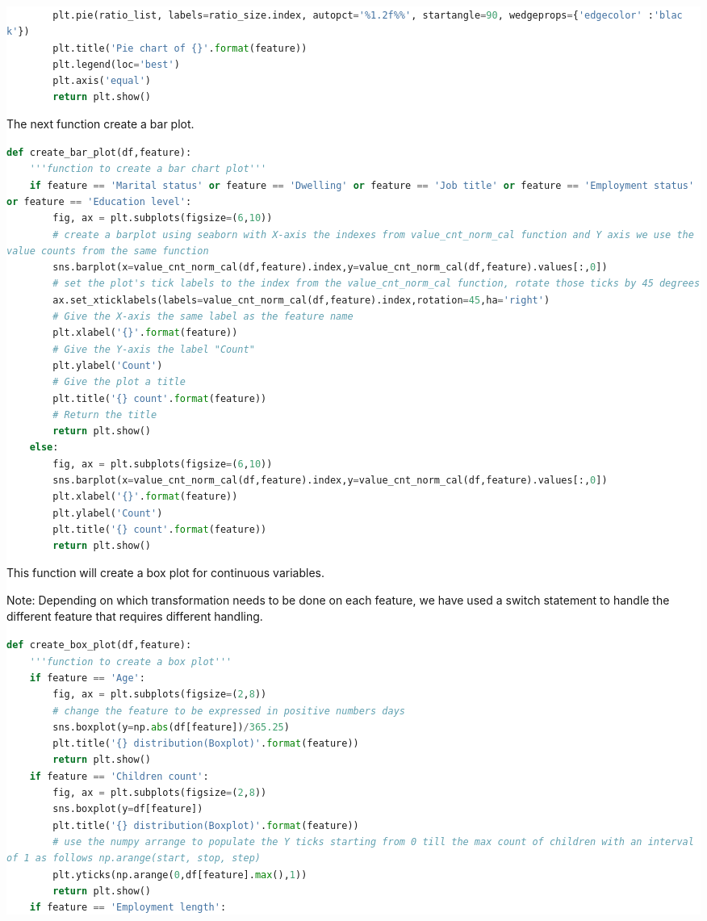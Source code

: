 ```python
        plt.pie(ratio_list, labels=ratio_size.index, autopct='%1.2f%%', startangle=90, wedgeprops={'edgecolor' :'black'})
        plt.title('Pie chart of {}'.format(feature))
        plt.legend(loc='best')
        plt.axis('equal')
        return plt.show()
```

The next function create a bar plot.


```python
def create_bar_plot(df,feature):
    '''function to create a bar chart plot'''
    if feature == 'Marital status' or feature == 'Dwelling' or feature == 'Job title' or feature == 'Employment status' or feature == 'Education level':
        fig, ax = plt.subplots(figsize=(6,10))
        # create a barplot using seaborn with X-axis the indexes from value_cnt_norm_cal function and Y axis we use the value counts from the same function
        sns.barplot(x=value_cnt_norm_cal(df,feature).index,y=value_cnt_norm_cal(df,feature).values[:,0])
        # set the plot's tick labels to the index from the value_cnt_norm_cal function, rotate those ticks by 45 degrees
        ax.set_xticklabels(labels=value_cnt_norm_cal(df,feature).index,rotation=45,ha='right')
        # Give the X-axis the same label as the feature name
        plt.xlabel('{}'.format(feature))
        # Give the Y-axis the label "Count"
        plt.ylabel('Count')
        # Give the plot a title
        plt.title('{} count'.format(feature))
        # Return the title
        return plt.show()
    else:
        fig, ax = plt.subplots(figsize=(6,10))
        sns.barplot(x=value_cnt_norm_cal(df,feature).index,y=value_cnt_norm_cal(df,feature).values[:,0])
        plt.xlabel('{}'.format(feature))
        plt.ylabel('Count')
        plt.title('{} count'.format(feature))
        return plt.show()
```

This function will create a box plot for continuous variables.


Note: Depending on which transformation needs to be done on each feature, we have used a switch statement to handle the different feature that requires different handling.


```python
def create_box_plot(df,feature):
    '''function to create a box plot'''
    if feature == 'Age':
        fig, ax = plt.subplots(figsize=(2,8))
        # change the feature to be expressed in positive numbers days
        sns.boxplot(y=np.abs(df[feature])/365.25)
        plt.title('{} distribution(Boxplot)'.format(feature))
        return plt.show()
    if feature == 'Children count':
        fig, ax = plt.subplots(figsize=(2,8))
        sns.boxplot(y=df[feature])
        plt.title('{} distribution(Boxplot)'.format(feature))
        # use the numpy arrange to populate the Y ticks starting from 0 till the max count of children with an interval of 1 as follows np.arange(start, stop, step)
        plt.yticks(np.arange(0,df[feature].max(),1))
        return plt.show()
    if feature == 'Employment length':
```
